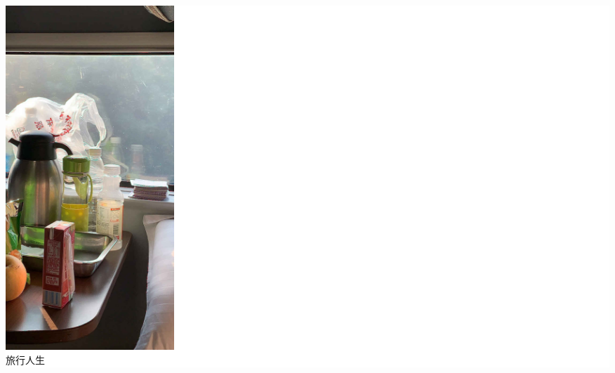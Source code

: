 <img class="postimg" src="/images/album/21/train.jpg" width="240px"/>
<div class="caption">旅行人生</div>
</div>
